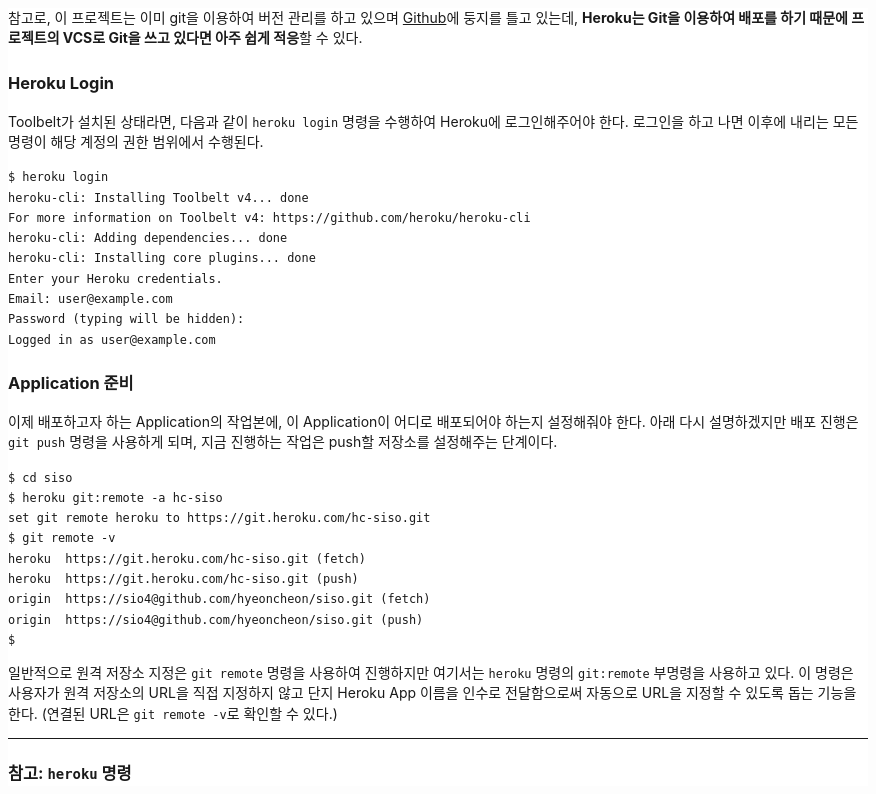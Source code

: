 참고로, 이 프로젝트는 이미 git을 이용하여 버전 관리를 하고 있으며
[Github]에 둥지를 틀고 있는데, **Heroku는 Git을 이용하여 배포를 하기
때문에 프로젝트의 VCS로 Git을 쓰고 있다면 아주 쉽게 적응**할 수 있다.

[현천]:https://github.com/hyeoncheon/
[SiSO]:https://github.com/hyeoncheon/siso/
[Github]:https://github.com/

### Heroku Login

Toolbelt가 설치된 상태라면, 다음과 같이 `heroku login` 명령을
수행하여 Heroku에 로그인해주어야 한다. 로그인을 하고 나면 이후에
내리는 모든 명령이 해당 계정의 권한 범위에서 수행된다.

```console
$ heroku login
heroku-cli: Installing Toolbelt v4... done
For more information on Toolbelt v4: https://github.com/heroku/heroku-cli
heroku-cli: Adding dependencies... done
heroku-cli: Installing core plugins... done
Enter your Heroku credentials.
Email: user@example.com
Password (typing will be hidden): 
Logged in as user@example.com
```

### Application 준비

이제 배포하고자 하는 Application의 작업본에, 이 Application이 어디로
배포되어야 하는지 설정해줘야 한다. 아래 다시 설명하겠지만 배포 진행은
`git push` 명령을 사용하게 되며, 지금 진행하는 작업은 push할 저장소를
설정해주는 단계이다.

```console
$ cd siso
$ heroku git:remote -a hc-siso
set git remote heroku to https://git.heroku.com/hc-siso.git
$ git remote -v
heroku	https://git.heroku.com/hc-siso.git (fetch)
heroku	https://git.heroku.com/hc-siso.git (push)
origin	https://sio4@github.com/hyeoncheon/siso.git (fetch)
origin	https://sio4@github.com/hyeoncheon/siso.git (push)
$ 
```

일반적으로 원격 저장소 지정은 `git remote` 명령을 사용하여 진행하지만
여기서는 `heroku` 명령의 `git:remote` 부명령을 사용하고 있다.
이 명령은 사용자가 원격 저장소의 URL을 직접 지정하지 않고 단지 Heroku
App 이름을 인수로 전달함으로써 자동으로 URL을 지정할 수 있도록 돕는
기능을 한다. (연결된 URL은 `git remote -v`로 확인할 수 있다.)

---

### 참고: `heroku` 명령
